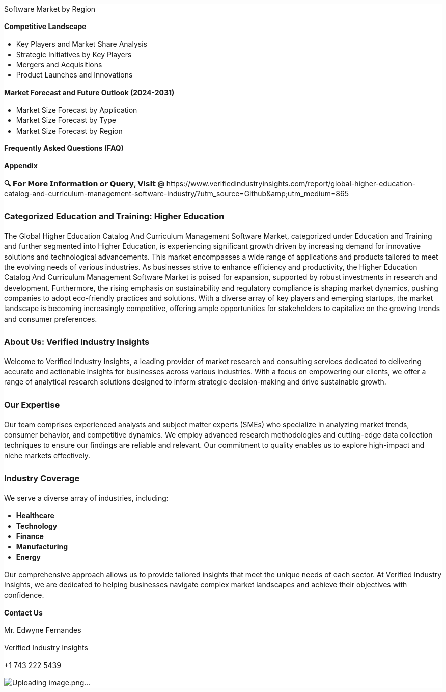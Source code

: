 Software Market by Region</strong></p><p><strong>Competitive Landscape</strong></p><ul><li>Key Players and Market Share Analysis</li><li>Strategic Initiatives by Key Players</li><li>Mergers and Acquisitions</li><li>Product Launches and Innovations</li></ul><p><strong>Market Forecast and Future Outlook (2024-2031)</strong></p><ul><li>Market Size Forecast by Application</li><li>Market Size Forecast by Type</li><li>Market Size Forecast by Region</li></ul><p><strong>Frequently Asked Questions (FAQ)</strong></p><p><strong>Appendix<br /></strong></p><p><strong>🔍 𝗙𝗼𝗿 𝗠𝗼𝗿𝗲 𝗜𝗻𝗳𝗼𝗿𝗺𝗮𝘁𝗶𝗼𝗻 𝗼𝗿 𝗤𝘂𝗲𝗿𝘆, 𝗩𝗶𝘀𝗶𝘁 @ </strong><a href="https://www.verifiedindustryinsights.com/report/global-higher-education-catalog-and-curriculum-management-software-industry/?utm_source=Github&amp;utm_medium=865">https://www.verifiedindustryinsights.com/report/global-higher-education-catalog-and-curriculum-management-software-industry/?utm_source=Github&amp;utm_medium=865</a>&nbsp;</p><h3>Categorized Education and Training: Higher Education </h3><p>The Global Higher Education Catalog And Curriculum Management Software Market, categorized under Education and Training and further segmented into Higher Education, is experiencing significant growth driven by increasing demand for innovative solutions and technological advancements. This market encompasses a wide range of applications and products tailored to meet the evolving needs of various industries. As businesses strive to enhance efficiency and productivity, the Higher Education Catalog And Curriculum Management Software Market is poised for expansion, supported by robust investments in research and development. Furthermore, the rising emphasis on sustainability and regulatory compliance is shaping market dynamics, pushing companies to adopt eco-friendly practices and solutions. With a diverse array of key players and emerging startups, the market landscape is becoming increasingly competitive, offering ample opportunities for stakeholders to capitalize on the growing trends and consumer preferences.</p><h3>About Us: Verified Industry Insights</h3><p>Welcome to Verified Industry Insights, a leading provider of market research and consulting services dedicated to delivering accurate and actionable insights for businesses across various industries. With a focus on empowering our clients, we offer a range of analytical research solutions designed to inform strategic decision-making and drive sustainable growth.</p><h3>Our Expertise</h3><p>Our team comprises experienced analysts and subject matter experts (SMEs) who specialize in analyzing market trends, consumer behavior, and competitive dynamics. We employ advanced research methodologies and cutting-edge data collection techniques to ensure our findings are reliable and relevant. Our commitment to quality enables us to explore high-impact and niche markets effectively.</p><h3>Industry Coverage</h3><p>We serve a diverse array of industries, including:</p><ul><li><strong>Healthcare</strong></li><li><strong>Technology</strong></li><li><strong>Finance</strong></li><li><strong>Manufacturing</strong></li><li><strong>Energy</strong></li></ul><p>Our comprehensive approach allows us to provide tailored insights that meet the unique needs of each sector. At Verified Industry Insights, we are dedicated to helping businesses navigate complex market landscapes and achieve their objectives with confidence.</p><p><strong>Contact Us</strong></p><p>Mr. Edwyne Fernandes</p><p><a href="https://www.verifiedindustryinsights.com/">Verified Industry Insights</a></p><p>+1 743 222 5439</p>
![Uploading image.png…]()
